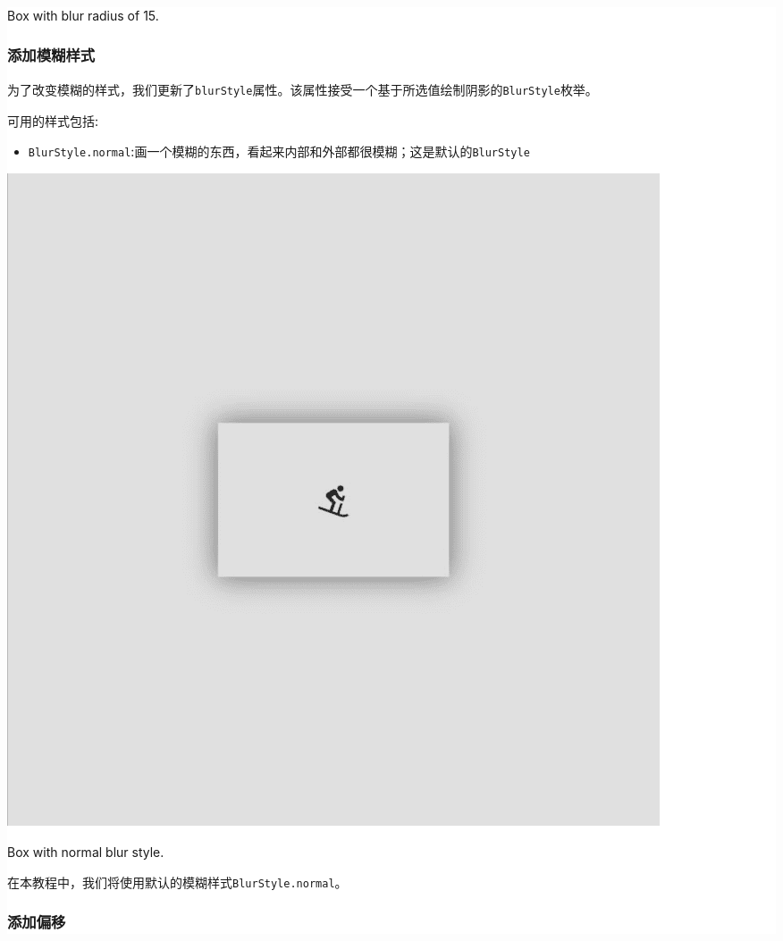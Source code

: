 Box with blur radius of 15.

### 添加模糊样式

为了改变模糊的样式，我们更新了`blurStyle`属性。该属性接受一个基于所选值绘制阴影的`BlurStyle`枚举。

可用的样式包括:

*   `BlurStyle.normal`:画一个模糊的东西，看起来内部和外部都很模糊；这是默认的`BlurStyle`

![Box Normal Blur Style](img/1b5f503e1efb06083e66e8d5a9b173ba.png)

Box with normal blur style.

在本教程中，我们将使用默认的模糊样式`BlurStyle.normal`。

### 添加偏移
